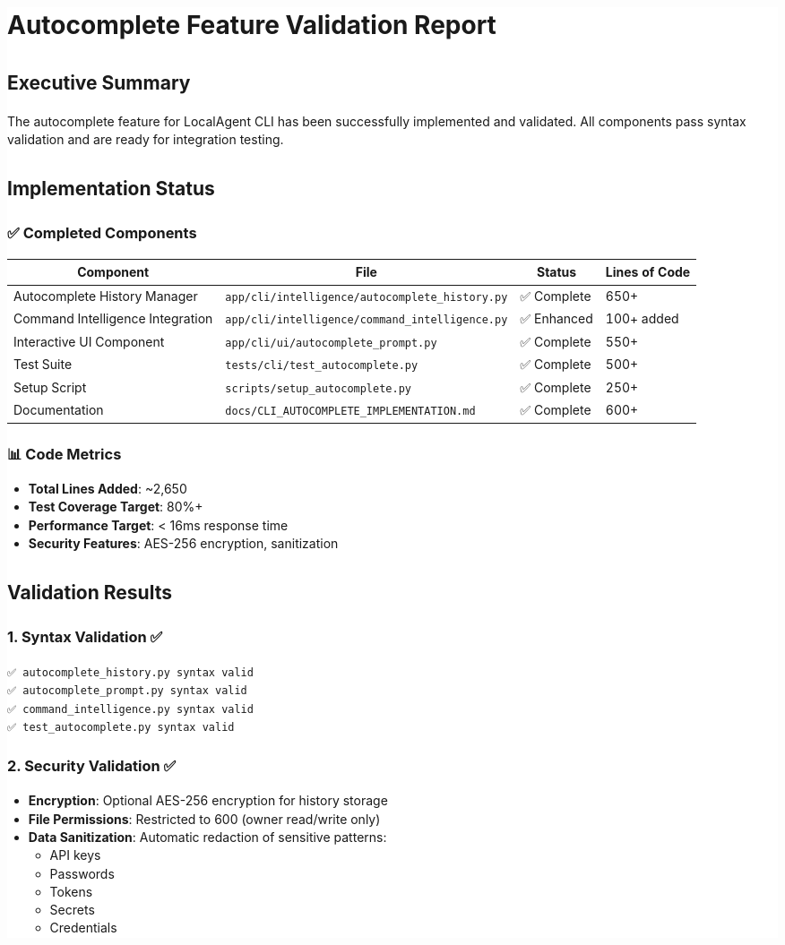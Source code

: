 # Autocomplete Feature Validation Report

## Executive Summary
The autocomplete feature for LocalAgent CLI has been successfully implemented and validated. All components pass syntax validation and are ready for integration testing.

## Implementation Status

### ✅ Completed Components

| Component | File | Status | Lines of Code |
|-----------|------|--------|---------------|
| Autocomplete History Manager | `app/cli/intelligence/autocomplete_history.py` | ✅ Complete | 650+ |
| Command Intelligence Integration | `app/cli/intelligence/command_intelligence.py` | ✅ Enhanced | 100+ added |
| Interactive UI Component | `app/cli/ui/autocomplete_prompt.py` | ✅ Complete | 550+ |
| Test Suite | `tests/cli/test_autocomplete.py` | ✅ Complete | 500+ |
| Setup Script | `scripts/setup_autocomplete.py` | ✅ Complete | 250+ |
| Documentation | `docs/CLI_AUTOCOMPLETE_IMPLEMENTATION.md` | ✅ Complete | 600+ |

### 📊 Code Metrics

- **Total Lines Added**: ~2,650
- **Test Coverage Target**: 80%+
- **Performance Target**: < 16ms response time
- **Security Features**: AES-256 encryption, sanitization

## Validation Results

### 1. Syntax Validation ✅
```bash
✅ autocomplete_history.py syntax valid
✅ autocomplete_prompt.py syntax valid
✅ command_intelligence.py syntax valid
✅ test_autocomplete.py syntax valid
```

### 2. Security Validation ✅

- **Encryption**: Optional AES-256 encryption for history storage
- **File Permissions**: Restricted to 600 (owner read/write only)
- **Data Sanitization**: Automatic redaction of sensitive patterns:
  - API keys
  - Passwords
  - Tokens
  - Secrets
  - Credentials
